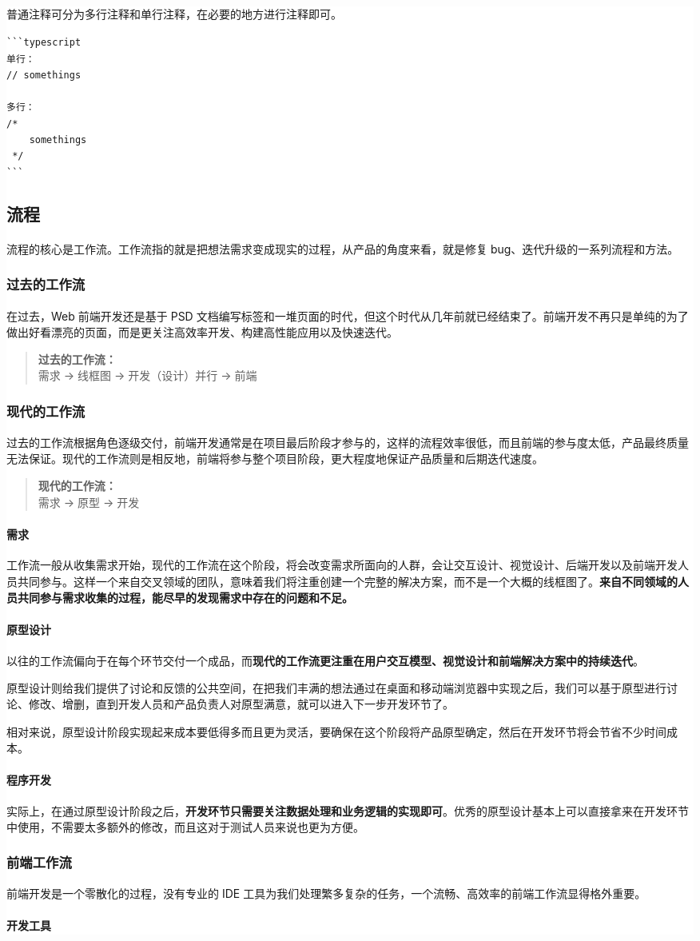 普通注释可分为多行注释和单行注释，在必要的地方进行注释即可。

    ```typescript
    单行：
    // somethings

    多行：
    /*
        somethings
     */
    ```

## 流程

流程的核心是工作流。工作流指的就是把想法需求变成现实的过程，从产品的角度来看，就是修复 bug、迭代升级的一系列流程和方法。

### 过去的工作流

在过去，Web 前端开发还是基于 PSD 文档编写标签和一堆页面的时代，但这个时代从几年前就已经结束了。前端开发不再只是单纯的为了做出好看漂亮的页面，而是更关注高效率开发、构建高性能应用以及快速迭代。

> **过去的工作流：** <br />
> 需求 -> 线框图 -> 开发（设计）并行 -> 前端

### 现代的工作流

过去的工作流根据角色逐级交付，前端开发通常是在项目最后阶段才参与的，这样的流程效率很低，而且前端的参与度太低，产品最终质量无法保证。现代的工作流则是相反地，前端将参与整个项目阶段，更大程度地保证产品质量和后期迭代速度。

> **现代的工作流：** <br />
> 需求 -> 原型 -> 开发

#### 需求

工作流一般从收集需求开始，现代的工作流在这个阶段，将会改变需求所面向的人群，会让交互设计、视觉设计、后端开发以及前端开发人员共同参与。这样一个来自交叉领域的团队，意味着我们将注重创建一个完整的解决方案，而不是一个大概的线框图了。**来自不同领域的人员共同参与需求收集的过程，能尽早的发现需求中存在的问题和不足。**

#### 原型设计

以往的工作流偏向于在每个环节交付一个成品，而**现代的工作流更注重在用户交互模型、视觉设计和前端解决方案中的持续迭代**。

原型设计则给我们提供了讨论和反馈的公共空间，在把我们丰满的想法通过在桌面和移动端浏览器中实现之后，我们可以基于原型进行讨论、修改、增删，直到开发人员和产品负责人对原型满意，就可以进入下一步开发环节了。

相对来说，原型设计阶段实现起来成本要低得多而且更为灵活，要确保在这个阶段将产品原型确定，然后在开发环节将会节省不少时间成本。

#### 程序开发

实际上，在通过原型设计阶段之后，**开发环节只需要关注数据处理和业务逻辑的实现即可**。优秀的原型设计基本上可以直接拿来在开发环节中使用，不需要太多额外的修改，而且这对于测试人员来说也更为方便。

### 前端工作流

前端开发是一个零散化的过程，没有专业的 IDE 工具为我们处理繁多复杂的任务，一个流畅、高效率的前端工作流显得格外重要。

#### 开发工具

